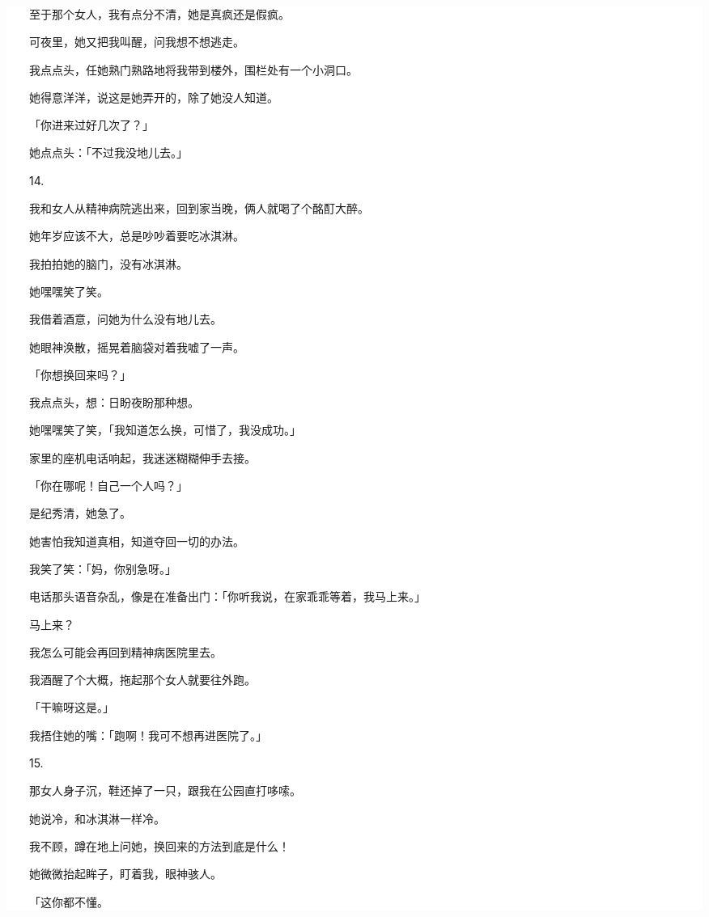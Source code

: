&emsp;&emsp;至于那个女人，我有点分不清，她是真疯还是假疯。  
  
&emsp;&emsp;可夜里，她又把我叫醒，问我想不想逃走。  
  
&emsp;&emsp;我点点头，任她熟门熟路地将我带到楼外，围栏处有一个小洞口。  
  
&emsp;&emsp;她得意洋洋，说这是她弄开的，除了她没人知道。  
  
&emsp;&emsp;「你进来过好几次了？」  
  
&emsp;&emsp;她点点头：「不过我没地儿去。」  
  
&emsp;&emsp;14.  
  
&emsp;&emsp;我和女人从精神病院逃出来，回到家当晚，俩人就喝了个酩酊大醉。  
  
&emsp;&emsp;她年岁应该不大，总是吵吵着要吃冰淇淋。  
  
&emsp;&emsp;我拍拍她的脑门，没有冰淇淋。  
  
&emsp;&emsp;她嘿嘿笑了笑。  
  
&emsp;&emsp;我借着酒意，问她为什么没有地儿去。  
  
&emsp;&emsp;她眼神涣散，摇晃着脑袋对着我嘘了一声。  
  
&emsp;&emsp;「你想换回来吗？」  
  
&emsp;&emsp;我点点头，想：日盼夜盼那种想。  
  
&emsp;&emsp;她嘿嘿笑了笑，「我知道怎么换，可惜了，我没成功。」  
  
&emsp;&emsp;家里的座机电话响起，我迷迷糊糊伸手去接。  
  
&emsp;&emsp;「你在哪呢！自己一个人吗？」  
  
&emsp;&emsp;是纪秀清，她急了。  
  
&emsp;&emsp;她害怕我知道真相，知道夺回一切的办法。  
  
&emsp;&emsp;我笑了笑：「妈，你别急呀。」  
  
&emsp;&emsp;电话那头语音杂乱，像是在准备出门：「你听我说，在家乖乖等着，我马上来。」  
  
&emsp;&emsp;马上来？  
  
&emsp;&emsp;我怎么可能会再回到精神病医院里去。  
  
&emsp;&emsp;我酒醒了个大概，拖起那个女人就要往外跑。  
  
&emsp;&emsp;「干嘛呀这是。」  
  
&emsp;&emsp;我捂住她的嘴：「跑啊！我可不想再进医院了。」  
  
&emsp;&emsp;15.  
  
&emsp;&emsp;那女人身子沉，鞋还掉了一只，跟我在公园直打哆嗦。  
  
&emsp;&emsp;她说冷，和冰淇淋一样冷。  
  
&emsp;&emsp;我不顾，蹲在地上问她，换回来的方法到底是什么！  
  
&emsp;&emsp;她微微抬起眸子，盯着我，眼神骇人。  
  
&emsp;&emsp;「这你都不懂。  
  